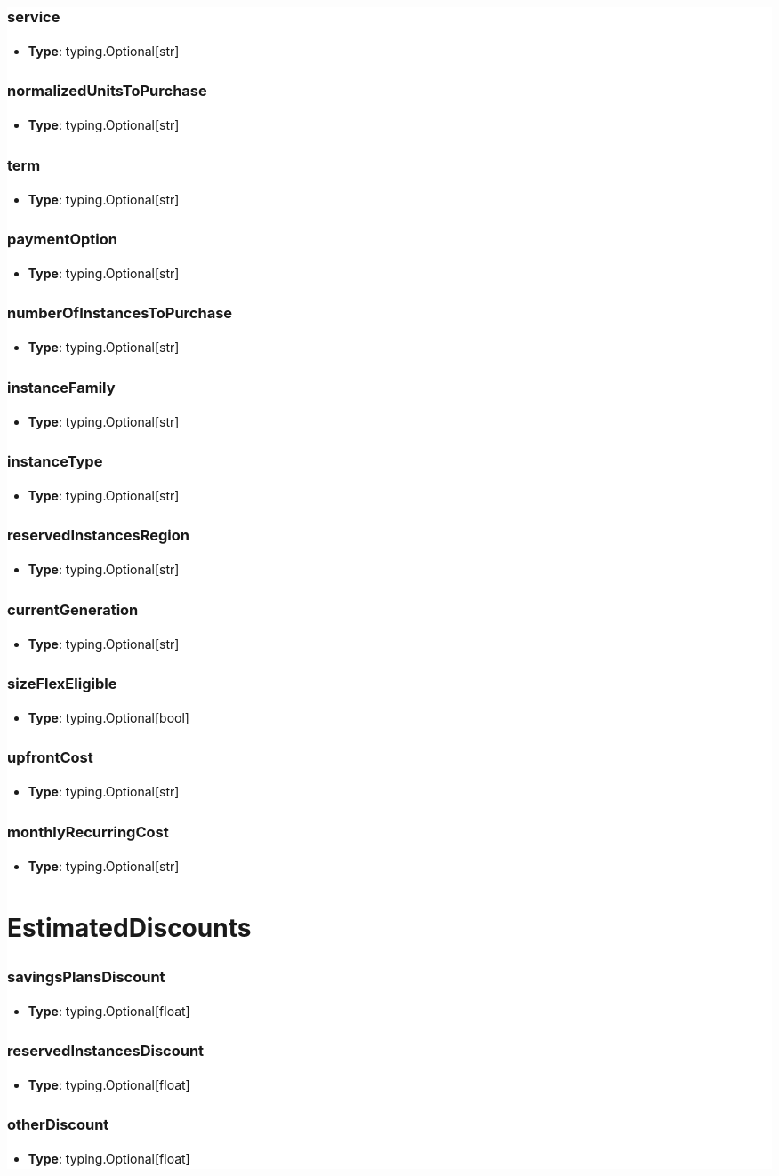 ### service
- **Type**: typing.Optional[str]

### normalizedUnitsToPurchase
- **Type**: typing.Optional[str]

### term
- **Type**: typing.Optional[str]

### paymentOption
- **Type**: typing.Optional[str]

### numberOfInstancesToPurchase
- **Type**: typing.Optional[str]

### instanceFamily
- **Type**: typing.Optional[str]

### instanceType
- **Type**: typing.Optional[str]

### reservedInstancesRegion
- **Type**: typing.Optional[str]

### currentGeneration
- **Type**: typing.Optional[str]

### sizeFlexEligible
- **Type**: typing.Optional[bool]

### upfrontCost
- **Type**: typing.Optional[str]

### monthlyRecurringCost
- **Type**: typing.Optional[str]


# EstimatedDiscounts

### savingsPlansDiscount
- **Type**: typing.Optional[float]

### reservedInstancesDiscount
- **Type**: typing.Optional[float]

### otherDiscount
- **Type**: typing.Optional[float]
